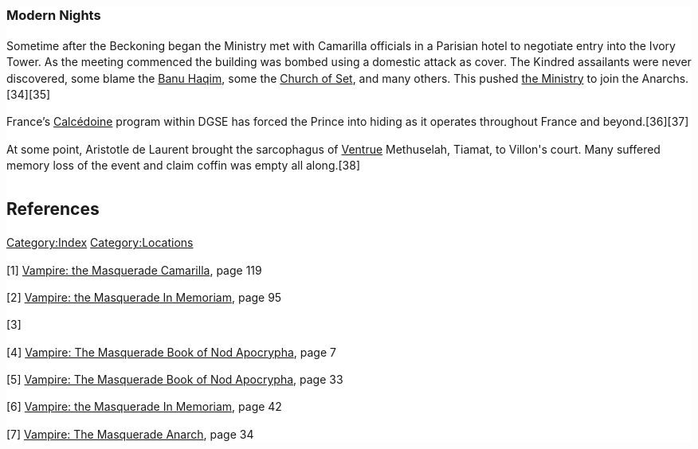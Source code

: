 ### Modern Nights

Sometime after the Beckoning began the Ministry met with Camarilla
officials in a Parisian hotel to negotiate entry into the Ivory Tower.
As the meeting commenced the building was bombed using a domestic attack
as cover. The Kindred assailants were never discovered, some blame the
<a href="Banu_Haqim" class="wikilink" title="Banu Haqim">Banu Haqim</a>,
some the
<a href="Church_of_Set" class="wikilink" title="Church of Set">Church of
Set</a>, and many others. This pushed
<a href="The_Ministry" class="wikilink" title="the Ministry">the
Ministry</a> to join the Anarchs.[34][35]

France’s
<a href="Second_Inquisition#Partner_Organizations" class="wikilink"
title="Calcédoine">Calcédoine</a> program within DGSE has forced the
Prince into hiding as it operates throughout France and beyond.[36][37]

At some point, Aristotle de Laurent brought the sarcophagus of
<a href="Ventrue" class="wikilink" title="Ventrue">Ventrue</a>
Methuselah, Tiamat, to Villon's court. Many suffered memory loss of the
event and claim coffin was empty all along.[38]

## References

<references />

<a href="Category:Index" class="wikilink"
title="Category:Index">Category:Index</a>
<a href="Category:Locations" class="wikilink"
title="Category:Locations">Category:Locations</a>

[1] <a href="Vampire:_The_Masquerade_Camarilla" class="wikilink"
title="Vampire: the Masquerade Camarilla">Vampire: the Masquerade
Camarilla</a>, page 119

[2] <a href="Vampire:_The_Masquerade_In_Memoriam" class="wikilink"
title="Vampire: the Masquerade In Memoriam">Vampire: the Masquerade In
Memoriam</a>, page 95

[3]

[4] <a href="Vampire:_The_Masquerade_Book_of_Nod_Apocrypha" class="wikilink"
title="Vampire: The Masquerade Book of Nod Apocrypha">Vampire: The
Masquerade Book of Nod Apocrypha</a>, page 7

[5] <a href="Vampire:_The_Masquerade_Book_of_Nod_Apocrypha" class="wikilink"
title="Vampire: The Masquerade Book of Nod Apocrypha">Vampire: The
Masquerade Book of Nod Apocrypha</a>, page 33

[6] <a href="Vampire:_The_Masquerade_In_Memoriam" class="wikilink"
title="Vampire: the Masquerade In Memoriam">Vampire: the Masquerade In
Memoriam</a>, page 42

[7] <a href="Vampire:_The_Masquerade_Anarch" class="wikilink"
title="Vampire: The Masquerade Anarch">Vampire: The Masquerade
Anarch</a>, page 34
